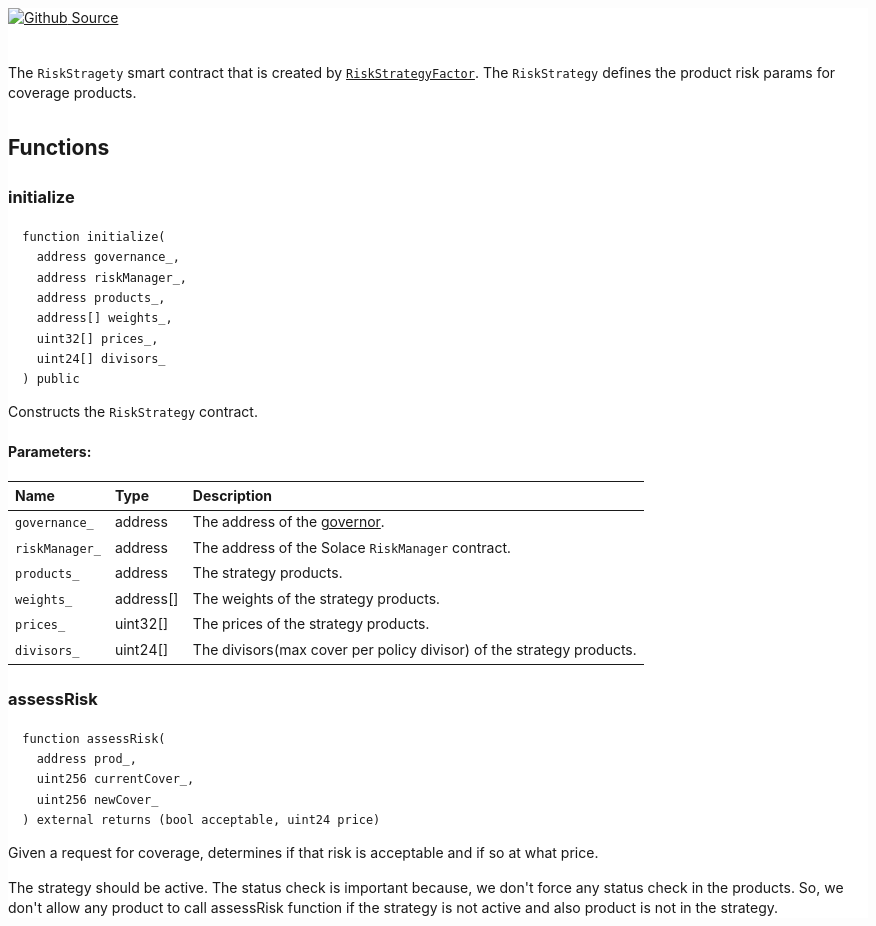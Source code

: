 <a href="https://github.com/solace-fi/solace-core/blob/main/contracts/risk/RiskStrategy.sol"><img src="/img/github.svg" alt="Github" width="50px"/> Source</a><br/><br/>

The `RiskStragety` smart contract that is created by [`RiskStrategyFactor`](./RiskStrategyFactory).
The `RiskStrategy` defines the product risk params for coverage products.



## Functions
### initialize
```solidity
  function initialize(
    address governance_,
    address riskManager_,
    address products_,
    address[] weights_,
    uint32[] prices_,
    uint24[] divisors_
  ) public
```
Constructs the `RiskStrategy` contract.


#### Parameters:
| Name | Type | Description                                                          |
| :--- | :--- | :------------------------------------------------------------------- |
| `governance_` | address | The address of the [governor](/docs/protocol/governance). |
| `riskManager_` | address | The address of the Solace `RiskManager` contract. |
| `products_` | address | The strategy products. |
| `weights_` | address[] |  The weights of the strategy products. |
| `prices_` | uint32[] |   The prices of the strategy products. |
| `divisors_` | uint24[] | The divisors(max cover per policy divisor) of the strategy products. |

### assessRisk
```solidity
  function assessRisk(
    address prod_,
    uint256 currentCover_,
    uint256 newCover_
  ) external returns (bool acceptable, uint24 price)
```
Given a request for coverage, determines if that risk is acceptable and if so at what price.

The strategy should be active. The status check is important because, we don't force any status check
in the products. So, we don't allow any product to call assessRisk function if the strategy is not active
and also product is not in the strategy.  

